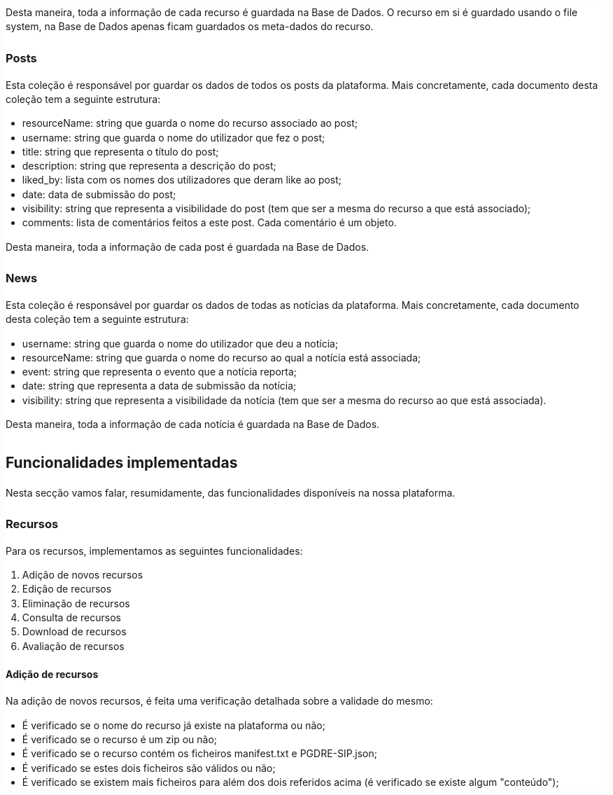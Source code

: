 Desta maneira, toda a informação de cada recurso é guardada na Base de Dados. O
recurso em si é guardado usando o file system, na Base de Dados apenas ficam guardados os meta-dados do recurso.

### Posts
Esta coleção é responsável por guardar os dados de todos os posts da plataforma. Mais concretamente, cada documento desta coleção tem a seguinte estrutura:

- resourceName: string que guarda o nome do recurso associado ao post;
- username: string que guarda o nome do utilizador que fez o post;
- title: string que representa o título do post;
- description: string que representa a descrição do post;
- liked_by: lista com os nomes dos utilizadores que deram like ao post;
- date: data de submissão do post;
- visibility: string que representa a visibilidade do post (tem que ser a mesma do
recurso a que está associado);
- comments: lista de comentários feitos a este post. Cada comentário é um objeto.

Desta maneira, toda a informação de cada post é guardada na Base de Dados.

### News
Esta coleção é responsável por guardar os dados de todas as notícias da plataforma. Mais concretamente, cada documento desta coleção tem a seguinte estrutura:

- username: string que guarda o nome do utilizador que deu a notícia;
- resourceName: string que guarda o nome do recurso ao qual a notícia está associada;
- event: string que representa o evento que a notícia reporta;
- date: string que representa a data de submissão da notícia;
- visibility: string que representa a visibilidade da notícia (tem que ser a mesma do recurso ao que está associada).

Desta maneira, toda a informação de cada notícia é guardada na Base de Dados.

## Funcionalidades implementadas
Nesta secção vamos falar, resumidamente, das funcionalidades disponíveis na nossa
plataforma.

### Recursos
Para os recursos, implementamos as seguintes funcionalidades:

1. Adição de novos recursos
2. Edição de recursos
3. Eliminação de recursos
4. Consulta de recursos
5. Download de recursos
6. Avaliação de recursos

#### Adição de recursos

Na adição de novos recursos, é feita uma verificação detalhada sobre a validade do
mesmo:

- É verificado se o nome do recurso já existe na plataforma ou não;
- É verificado se o recurso é um zip ou não;
- É verificado se o recurso contém os ficheiros manifest.txt e PGDRE-SIP.json;
- É verificado se estes dois ficheiros são válidos ou não;
- É verificado se existem mais ficheiros para além dos dois referidos acima (é verificado se existe algum "conteúdo");
